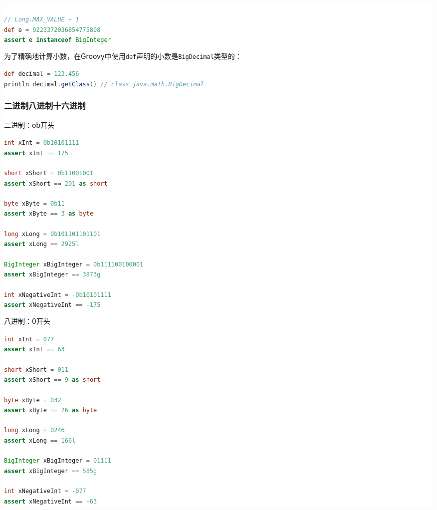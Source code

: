 ```groovy

// Long.MAX_VALUE + 1
def e = 9223372036854775808
assert e instanceof BigInteger
```

为了精确地计算小数，在Groovy中使用`def`声明的小数是`BigDecimal`类型的：

```groovy
def decimal = 123.456
println decimal.getClass() // class java.math.BigDecimal
```

### 二进制八进制十六进制

二进制：ob开头

```groovy
int xInt = 0b10101111
assert xInt == 175

short xShort = 0b11001001
assert xShort == 201 as short

byte xByte = 0b11
assert xByte == 3 as byte

long xLong = 0b101101101101
assert xLong == 2925l

BigInteger xBigInteger = 0b111100100001
assert xBigInteger == 3873g

int xNegativeInt = -0b10101111
assert xNegativeInt == -175
```

八进制：0开头

```groovy
int xInt = 077
assert xInt == 63

short xShort = 011
assert xShort == 9 as short

byte xByte = 032
assert xByte == 26 as byte

long xLong = 0246
assert xLong == 166l

BigInteger xBigInteger = 01111
assert xBigInteger == 585g

int xNegativeInt = -077
assert xNegativeInt == -63
```
